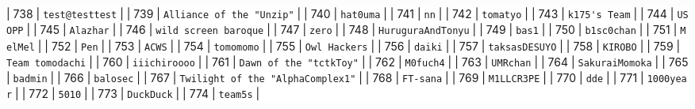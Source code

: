 | 738 | `test@testtest` |
| 739 | `Alliance of the "Unzip"` |
| 740 | `hat0uma` |
| 741 | `nn` |
| 742 | `tomatyo` |
| 743 | `k175's Team` |
| 744 | `USOPP` |
| 745 | `Alazhar` |
| 746 | `wild screen baroque` |
| 747 | `zero` |
| 748 | `HuruguraAndTonyu` |
| 749 | `bas1` |
| 750 | `b1sc0chan` |
| 751 | `MelMel` |
| 752 | `Pen` |
| 753 | `ACWS` |
| 754 | `tomomomo` |
| 755 | `Owl Hackers` |
| 756 | `daiki` |
| 757 | `taksasDESUYO` |
| 758 | `KIROBO` |
| 759 | `Team tomodachi` |
| 760 | `iiichiroooo` |
| 761 | `Dawn of the "tctkToy"` |
| 762 | `M0fuch4` |
| 763 | `UMRchan` |
| 764 | `SakuraiMomoka` |
| 765 | `badmin` |
| 766 | `balosec` |
| 767 | `Twilight of the "AlphaComplex1"` |
| 768 | `FT-sana` |
| 769 | `M1LLCR3PE` |
| 770 | `dde` |
| 771 | `1000year` |
| 772 | `5010` |
| 773 | `DuckDuck` |
| 774 | `team5s` |